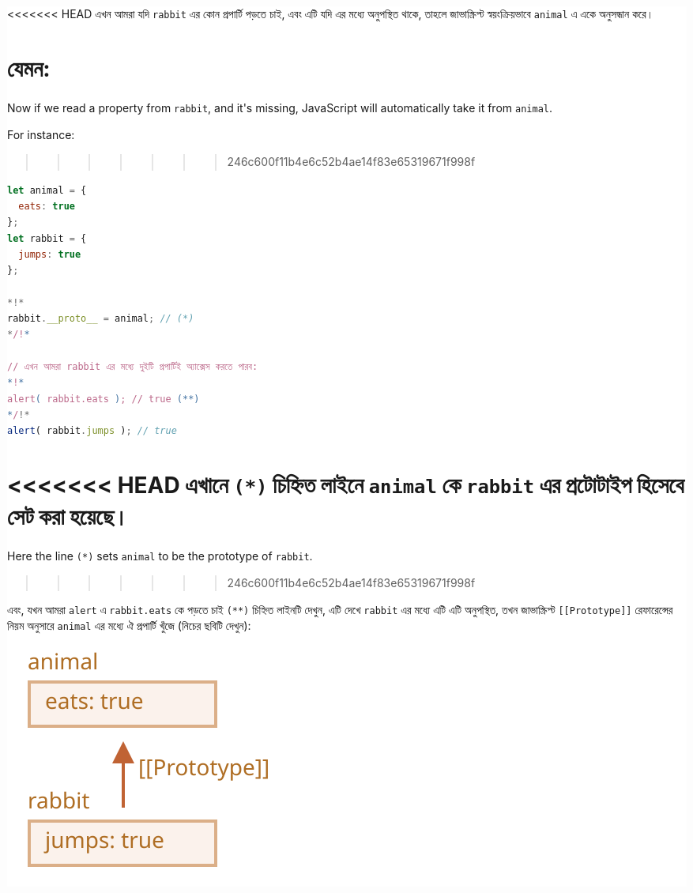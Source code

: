 <<<<<<< HEAD
এখন আমরা যদি `rabbit` এর কোন প্রপার্টি পড়তে চাই, এবং এটি যদি এর মধ্যে অনুপস্থিত থাকে, তাহলে জাভাস্ক্রিপ্ট স্বয়ংক্রিয়ভাবে `animal` এ একে অনুসন্ধান করে।

যেমন:
=======
Now if we read a property from `rabbit`, and it's missing, JavaScript will automatically take it from `animal`.

For instance:
>>>>>>> 246c600f11b4e6c52b4ae14f83e65319671f998f

```js
let animal = {
  eats: true
};
let rabbit = {
  jumps: true
};

*!*
rabbit.__proto__ = animal; // (*)
*/!*

// এখন আমরা rabbit এর মধ্যে দুইটি প্রপার্টিই অ্যাক্সেস করতে পারব:
*!*
alert( rabbit.eats ); // true (**)
*/!*
alert( rabbit.jumps ); // true
```

<<<<<<< HEAD
এখানে `(*)` চিহ্নিত লাইনে `animal` কে `rabbit` এর প্রটোটাইপ হিসেবে সেট করা হয়েছে।
=======
Here the line `(*)` sets `animal` to be the prototype of `rabbit`.
>>>>>>> 246c600f11b4e6c52b4ae14f83e65319671f998f

এবং, যখন আমরা `alert` এ `rabbit.eats` কে পড়তে চাই `(**)` চিহ্নিত লাইনটি দেখুন, এটি দেখে `rabbit` এর মধ্যে এটি এটি অনুপস্থিত, তখন জাভাস্ক্রিপ্ট  `[[Prototype]]` রেফারেন্সের নিয়ম অনুসারে `animal` এর মধ্যে ঐ প্রপার্টি খুঁজে (নিচের ছবিটি দেখুন):

![](proto-animal-rabbit.svg)
